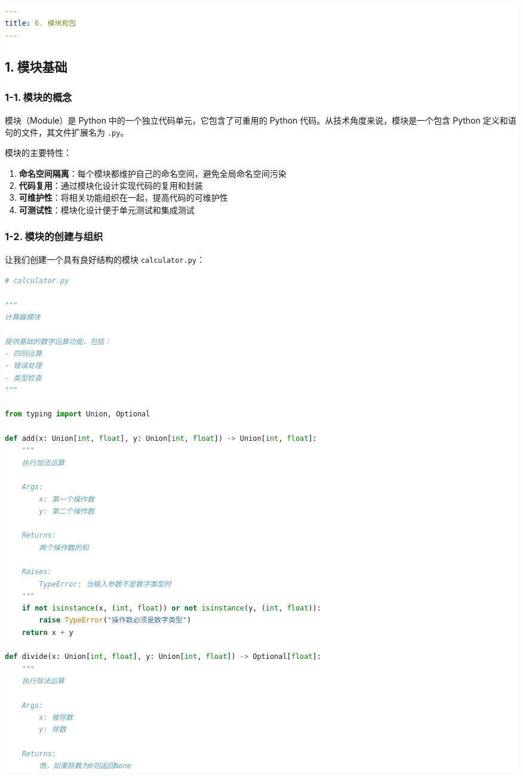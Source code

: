 ```yaml
---
title: 6. 模块和包
---
```


## 1. 模块基础

### 1-1. 模块的概念

模块（Module）是 Python 中的一个独立代码单元，它包含了可重用的 Python 代码。从技术角度来说，模块是一个包含 Python 定义和语句的文件，其文件扩展名为 `.py`。

模块的主要特性：

1. **命名空间隔离**：每个模块都维护自己的命名空间，避免全局命名空间污染
2. **代码复用**：通过模块化设计实现代码的复用和封装
3. **可维护性**：将相关功能组织在一起，提高代码的可维护性
4. **可测试性**：模块化设计便于单元测试和集成测试

### 1-2. 模块的创建与组织

让我们创建一个具有良好结构的模块 `calculator.py`：

```python
# calculator.py

"""
计算器模块

提供基础的数学运算功能，包括：
- 四则运算
- 错误处理
- 类型检查
"""

from typing import Union, Optional

def add(x: Union[int, float], y: Union[int, float]) -> Union[int, float]:
    """
    执行加法运算
    
    Args:
        x: 第一个操作数
        y: 第二个操作数
        
    Returns:
        两个操作数的和
        
    Raises:
        TypeError: 当输入参数不是数字类型时
    """
    if not isinstance(x, (int, float)) or not isinstance(y, (int, float)):
        raise TypeError("操作数必须是数字类型")
    return x + y

def divide(x: Union[int, float], y: Union[int, float]) -> Optional[float]:
    """
    执行除法运算
    
    Args:
        x: 被除数
        y: 除数
        
    Returns:
        商，如果除数为0则返回None
```